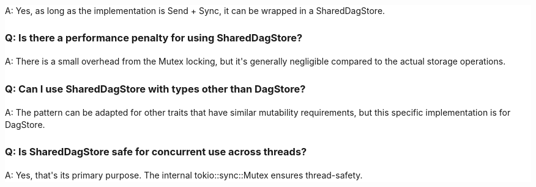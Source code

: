A: Yes, as long as the implementation is Send + Sync, it can be wrapped in a SharedDagStore.

### Q: Is there a performance penalty for using SharedDagStore?

A: There is a small overhead from the Mutex locking, but it's generally negligible compared to the actual storage operations.

### Q: Can I use SharedDagStore with types other than DagStore?

A: The pattern can be adapted for other traits that have similar mutability requirements, but this specific implementation is for DagStore.

### Q: Is SharedDagStore safe for concurrent use across threads?

A: Yes, that's its primary purpose. The internal tokio::sync::Mutex ensures thread-safety. 